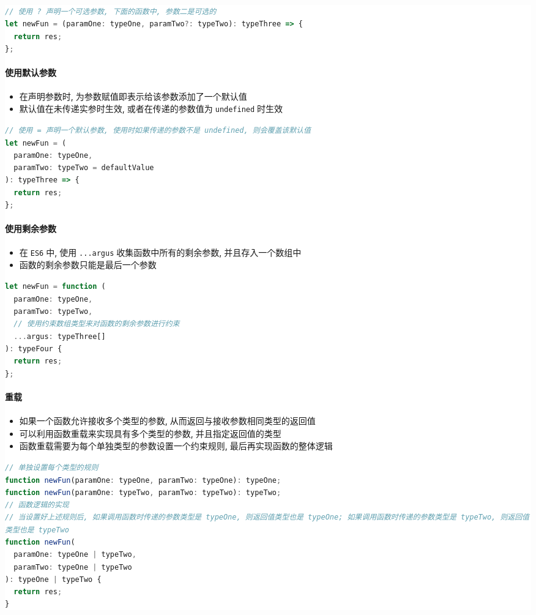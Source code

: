 ```typescript
// 使用 ? 声明一个可选参数, 下面的函数中, 参数二是可选的
let newFun = (paramOne: typeOne, paramTwo?: typeTwo): typeThree => {
  return res;
};
```

#### 使用默认参数

- 在声明参数时, 为参数赋值即表示给该参数添加了一个默认值
- 默认值在未传递实参时生效, 或者在传递的参数值为 `undefined` 时生效

```typescript
// 使用 = 声明一个默认参数, 使用时如果传递的参数不是 undefined, 则会覆盖该默认值
let newFun = (
  paramOne: typeOne,
  paramTwo: typeTwo = defaultValue
): typeThree => {
  return res;
};
```

#### 使用剩余参数

- 在 `ES6` 中, 使用 `...argus` 收集函数中所有的剩余参数, 并且存入一个数组中
- 函数的剩余参数只能是最后一个参数

```typescript
let newFun = function (
  paramOne: typeOne,
  paramTwo: typeTwo,
  // 使用约束数组类型来对函数的剩余参数进行约束
  ...argus: typeThree[]
): typeFour {
  return res;
};
```

#### 重载

- 如果一个函数允许接收多个类型的参数, 从而返回与接收参数相同类型的返回值
- 可以利用函数重载来实现具有多个类型的参数, 并且指定返回值的类型
- 函数重载需要为每个单独类型的参数设置一个约束规则, 最后再实现函数的整体逻辑

```typescript
// 单独设置每个类型的规则
function newFun(paramOne: typeOne, paramTwo: typeOne): typeOne;
function newFun(paramOne: typeTwo, paramTwo: typeTwo): typeTwo;
// 函数逻辑的实现
// 当设置好上述规则后, 如果调用函数时传递的参数类型是 typeOne, 则返回值类型也是 typeOne; 如果调用函数时传递的参数类型是 typeTwo, 则返回值类型也是 typeTwo
function newFun(
  paramOne: typeOne | typeTwo,
  paramTwo: typeOne | typeTwo
): typeOne | typeTwo {
  return res;
}
```
